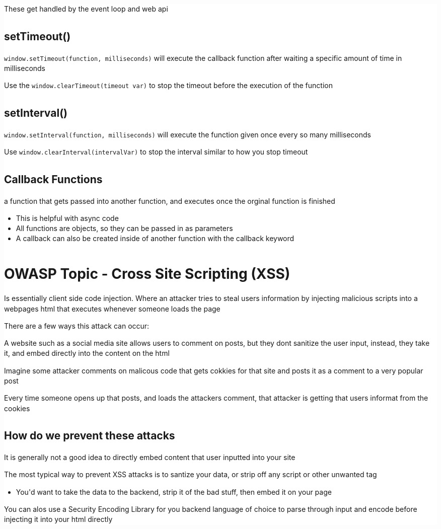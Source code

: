 These get handled by the event loop and web api

## setTimeout()

`window.setTimeout(function, milliseconds)` will execute the callback function after waiting a specific amount of time in milliseconds

Use the `window.clearTimeout(timeout var)` to stop the timeout before the execution of the function

## setInterval()

`window.setInterval(function, milliseconds)` will execute the function given once every so many milliseconds

Use `window.clearInterval(intervalVar)` to stop the interval similar to how you stop timeout

## Callback Functions

a function that gets passed into another function, and executes once the orginal function is finished
- This is helpful with async code
- All functions are objects, so they can be passed in as parameters
- A callback can also be created inside of another function with the callback keyword

# OWASP Topic - Cross Site Scripting (XSS)

Is essentially client side code injection. Where an attacker tries to steal users information by injecting malicious scripts into a webpages html that executes whenever someone loads the page

There are a few ways this attack can occur:

A website such as a social media site allows users to comment on posts, but they dont sanitize the user input, instead, they take it, and embed directly into the content on the html

Imagine some attacker comments on malicous code that gets cokkies for that site and posts it as a comment to a very popular post

Every time someone opens up that posts, and loads the attackers comment, that attacker is getting that users informat from the cookies

## How do we prevent these attacks

It is generally not a good idea to directly embed content that user inputted into your site

The most typical way to prevent XSS attacks is to santize your data, or strip off any script or other unwanted tag
- You'd want to take the data to the backend, strip it of the bad stuff, then embed it on your page

You can alos use a Security Encoding Library for you backend language of choice to parse through input and encode before injecting it into your html directly